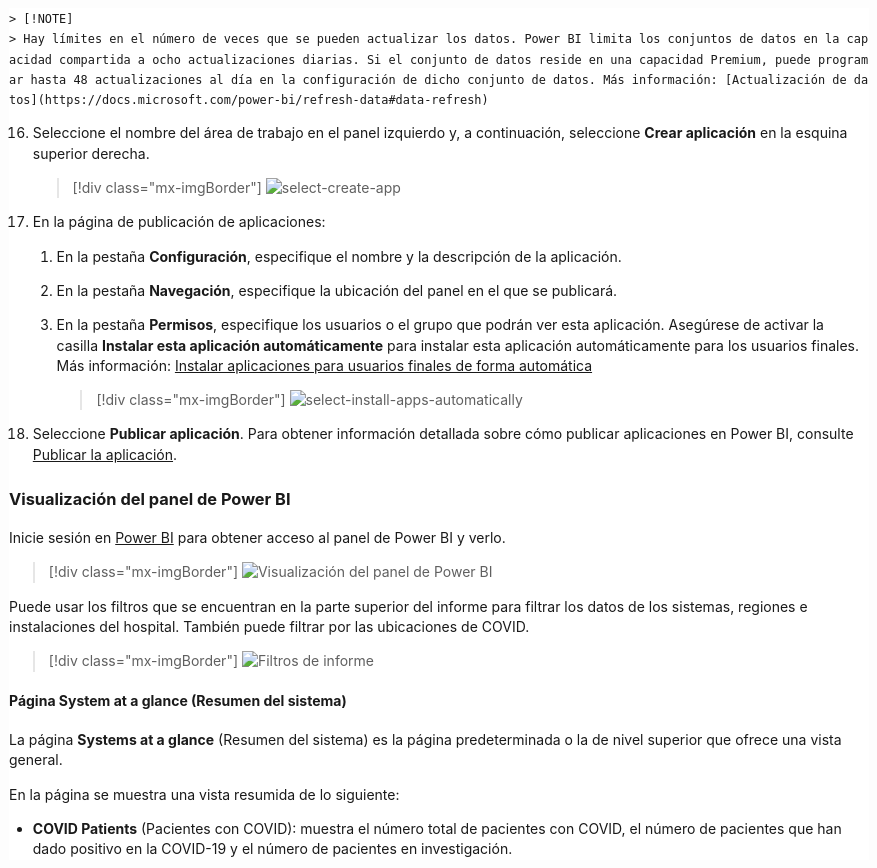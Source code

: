     > [!NOTE] 
    > Hay límites en el número de veces que se pueden actualizar los datos. Power BI limita los conjuntos de datos en la capacidad compartida a ocho actualizaciones diarias. Si el conjunto de datos reside en una capacidad Premium, puede programar hasta 48 actualizaciones al día en la configuración de dicho conjunto de datos. Más información: [Actualización de datos](https://docs.microsoft.com/power-bi/refresh-data#data-refresh)

16. Seleccione el nombre del área de trabajo en el panel izquierdo y, a continuación, seleccione **Crear aplicación** en la esquina superior derecha.  

    > [!div class="mx-imgBorder"]
    > ![select-create-app](media/select-create-app.png)

17. En la página de publicación de aplicaciones:

    1. En la pestaña **Configuración**, especifique el nombre y la descripción de la aplicación.

    2. En la pestaña **Navegación**, especifique la ubicación del panel en el que se publicará.

    3. En la pestaña **Permisos**, especifique los usuarios o el grupo que podrán ver esta aplicación. Asegúrese de activar la casilla **Instalar esta aplicación automáticamente** para instalar esta aplicación automáticamente para los usuarios finales. Más información: [Instalar aplicaciones para usuarios finales de forma automática](https://docs.microsoft.com/power-bi/service-create-distribute-apps#automatically-install-apps-for-end-users)  

        > [!div class="mx-imgBorder"]
        > ![select-install-apps-automatically](media/select-install-apps-automatically.png)

18. Seleccione **Publicar aplicación**. Para obtener información detallada sobre cómo publicar aplicaciones en Power BI, consulte [Publicar la aplicación](https://docs.microsoft.com/power-bi/service-create-distribute-apps#publish-your-app).

### <a name="view-the-power-bi-dashboard"></a>Visualización del panel de Power BI

Inicie sesión en [Power BI](https://apps.powerbi.com) para obtener acceso al panel de Power BI y verlo.

> [!div class="mx-imgBorder"]
> ![Visualización del panel de Power BI](media/view-power-dashboard.png)

Puede usar los filtros que se encuentran en la parte superior del informe para filtrar los datos de los sistemas, regiones e instalaciones del hospital. También puede filtrar por las ubicaciones de COVID.

> [!div class="mx-imgBorder"]
> ![Filtros de informe](media/report-filters.png)

#### <a name="system-at-a-glance-page"></a>Página System at a glance (Resumen del sistema) 

La página **Systems at a glance** (Resumen del sistema) es la página predeterminada o la de nivel superior que ofrece una vista general.  

En la página se muestra una vista resumida de lo siguiente: 

- **COVID Patients** (Pacientes con COVID): muestra el número total de pacientes con COVID, el número de pacientes que han dado positivo en la COVID-19 y el número de pacientes en investigación. 
